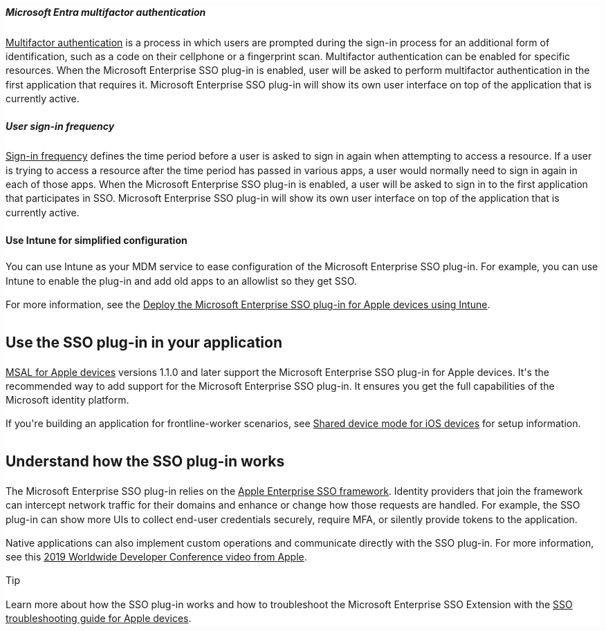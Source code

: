 <a name='azure-ad-multi-factor-authentication'></a>

##### Microsoft Entra multifactor authentication
[Multifactor authentication](~/identity/authentication/concept-mfa-howitworks.md) is a process in which users are prompted during the sign-in process for an additional form of identification, such as a code on their cellphone or a fingerprint scan. Multifactor authentication can be enabled for specific resources. When the Microsoft Enterprise SSO plug-in is enabled, user will be asked to perform multifactor authentication in the first application that requires it. Microsoft Enterprise SSO plug-in will show its own user interface on top of the application that is currently active. 

##### User sign-in frequency
[Sign-in frequency](~/identity/conditional-access/concept-session-lifetime.md#user-sign-in-frequency) defines the time period before a user is asked to sign in again when attempting to access a resource. If a user is trying to access a resource after the time period has passed in various apps, a user would normally need to sign in again in each of those apps. When the Microsoft Enterprise SSO plug-in is enabled, a user will be asked to sign in to the first application that participates in SSO. Microsoft Enterprise SSO plug-in will show its own user interface on top of the application that is currently active.

#### Use Intune for simplified configuration

You can use Intune as your MDM service to ease configuration of the Microsoft Enterprise SSO plug-in. For example, you can use Intune to enable the plug-in and add old apps to an allowlist so they get SSO. 

For more information, see the [Deploy the Microsoft Enterprise SSO plug-in for Apple devices using Intune](/mem/intune/configuration/use-enterprise-sso-plug-in-ios-ipados-macos).

## Use the SSO plug-in in your application

[MSAL for Apple devices](https://github.com/AzureAD/microsoft-authentication-library-for-objc) versions 1.1.0 and later support the Microsoft Enterprise SSO plug-in for Apple devices. It's the recommended way to add support for the Microsoft Enterprise SSO plug-in. It ensures you get the full capabilities of the Microsoft identity platform.

If you're building an application for frontline-worker scenarios, see [Shared device mode for iOS devices](/entra/msal/objc/shared-devices-ios) for setup information.

## Understand how the SSO plug-in works

The Microsoft Enterprise SSO plug-in relies on the [Apple Enterprise SSO framework](https://developer.apple.com/documentation/authenticationservices/asauthorizationsinglesignonprovider?language=objc). Identity providers that join the framework can intercept network traffic for their domains and enhance or change how those requests are handled. For example, the SSO plug-in can show more UIs to collect end-user credentials securely, require MFA, or silently provide tokens to the application.

Native applications can also implement custom operations and communicate directly with the SSO plug-in. For more information, see this [2019 Worldwide Developer Conference video from Apple](https://developer.apple.com/videos/play/tech-talks/301/).

> [!TIP]
> Learn more about how the SSO plug-in works and how to troubleshoot the Microsoft Enterprise SSO Extension with the [SSO troubleshooting guide for Apple devices](~/identity/devices/troubleshoot-mac-sso-extension-plugin.md).

